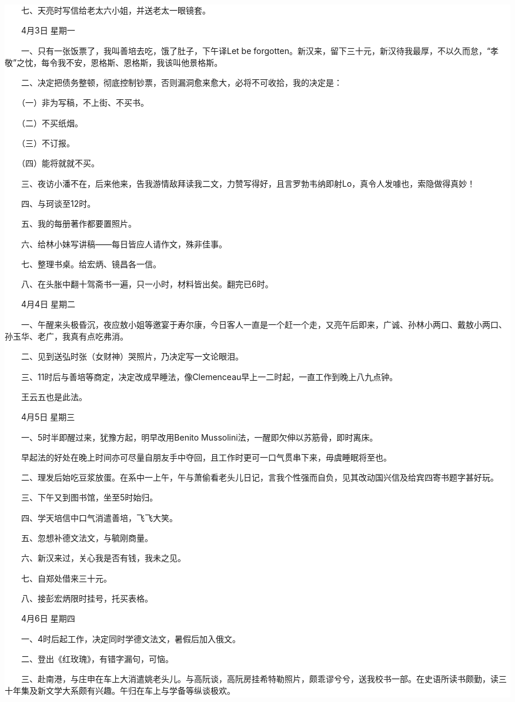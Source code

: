 　　七、天亮时写信给老太六小姐，并送老太一眼镜套。

　　4月3日 星期一

　　一、只有一张饭票了，我叫善培去吃，饿了肚子，下午译Let be forgotten。新汉来，留下三十元，新汉待我最厚，不以久而怠，“孝敬”之忱，每令我不安，恩格斯、恩格斯，我该叫他景格斯。

　　二、决定把债务整顿，彻底控制钞票，否则漏洞愈来愈大，必将不可收拾，我的决定是：

　　（一）非为写稿，不上街、不买书。

　　（二）不买纸烟。

　　（三）不订报。

　　（四）能将就就不买。

　　三、夜访小潘不在，后来他来，告我游情敌拜读我二文，力赞写得好，且言罗勃韦纳即射Lo，真令人发噱也，索隐做得真妙！

　　四、与珂谈至12时。

　　五、我的每册著作都要置照片。

　　六、给林小妹写讲稿——每日皆应人请作文，殊非佳事。

　　七、整理书桌。给宏炳、镜昌各一信。

　　八、在头胀中翻十驾斋书一遍，只一小时，材料皆出矣。翻完已6时。

　　4月4日 星期二

　　一、午醒来头极昏沉，夜应敖小姐等邀宴于寿尔康，今日客人一直是一个赶一个走，又亮午后即来，广诚、孙林小两口、戴敖小两口、孙玉华、老广，我真有点吃弗消。

　　二、见到送弘时张（女财神）哭照片，乃决定写一文论眼泪。

　　三、11时后与善培等商定，决定改成早睡法，像Clemenceau早上一二时起，一直工作到晚上八九点钟。

　　王云五也是此法。

　　4月5日 星期三

　　一、5时半即醒过来，犹豫方起，明早改用Benito Mussolini法，一醒即欠伸以苏筋骨，即时离床。

　　早起法的好处在晚上时间亦可尽量自朋友手中夺回，且工作时更可一口气贯串下来，毋虞睡眠将至也。

　　二、理发后始吃豆浆放蛋。在系中一上午，午与萧偷看老头儿日记，言我个性强而自负，见其改动国兴信及给宾四寄书题字甚好玩。

　　三、下午又到图书馆，坐至5时始归。

　　四、学天培信中口气消遣善培，飞飞大笑。

　　五、忽想补德文法文，与毓刚商量。

　　六、新汉来过，关心我是否有钱，我未之见。

　　七、自郑处借来三十元。

　　八、接彭宏炳限时挂号，托买表格。

　　4月6日 星期四

　　一、4时后起工作，决定同时学德文法文，暑假后加入俄文。

　　二、登出《红玫瑰》，有错字漏句，可恼。

　　三、赴南港，与庄申在车上大消遣姚老头儿。与高阮谈，高阮房挂希特勒照片，颇乖谬兮兮，送我校书一部。在史语所读书颇勤，读三十年集及新文学大系颇有兴趣。午归在车上与学备等纵谈极欢。
